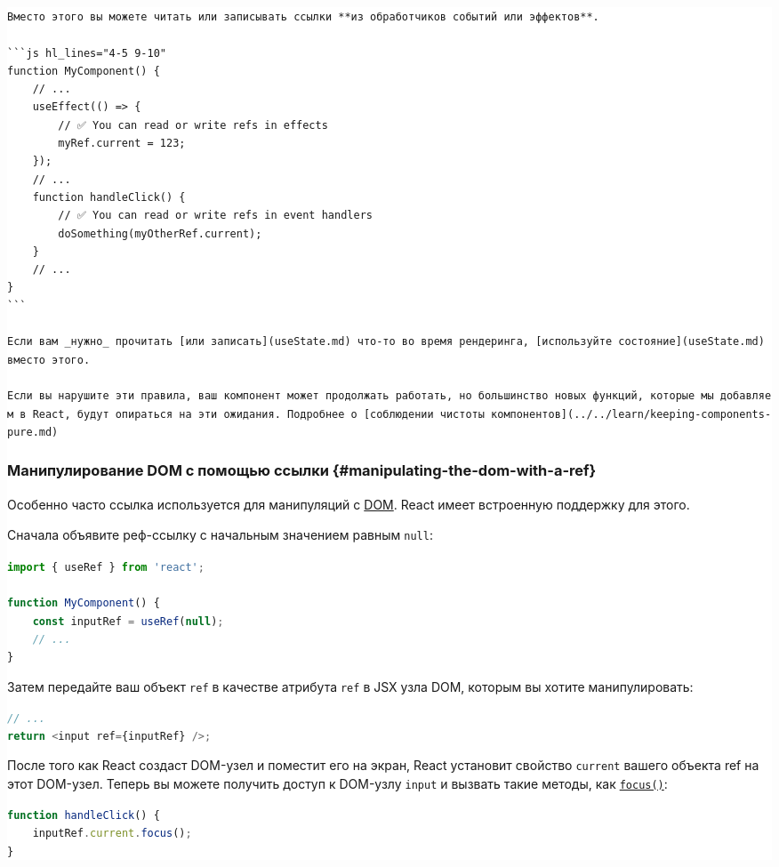     Вместо этого вы можете читать или записывать ссылки **из обработчиков событий или эффектов**.

    ```js hl_lines="4-5 9-10"
    function MyComponent() {
    	// ...
    	useEffect(() => {
    		// ✅ You can read or write refs in effects
    		myRef.current = 123;
    	});
    	// ...
    	function handleClick() {
    		// ✅ You can read or write refs in event handlers
    		doSomething(myOtherRef.current);
    	}
    	// ...
    }
    ```

    Если вам _нужно_ прочитать [или записать](useState.md) что-то во время рендеринга, [используйте состояние](useState.md) вместо этого.

    Если вы нарушите эти правила, ваш компонент может продолжать работать, но большинство новых функций, которые мы добавляем в React, будут опираться на эти ожидания. Подробнее о [соблюдении чистоты компонентов](../../learn/keeping-components-pure.md)

### Манипулирование DOM с помощью ссылки {#manipulating-the-dom-with-a-ref}

Особенно часто ссылка используется для манипуляций с [DOM](https://developer.mozilla.org/docs/Web/API/HTML_DOM_API). React имеет встроенную поддержку для этого.

Сначала объявите реф-ссылку с начальным значением равным `null`:

```js hl_lines="4"
import { useRef } from 'react';

function MyComponent() {
    const inputRef = useRef(null);
    // ...
}
```

Затем передайте ваш объект `ref` в качестве атрибута `ref` в JSX узла DOM, которым вы хотите манипулировать:

```js hl_lines="2"
// ...
return <input ref={inputRef} />;
```

После того как React создаст DOM-узел и поместит его на экран, React установит свойство `current` вашего объекта ref на этот DOM-узел. Теперь вы можете получить доступ к DOM-узлу `input` и вызвать такие методы, как [`focus()`](https://developer.mozilla.org/docs/Web/API/HTMLElement/focus):

```js hl_lines="2"
function handleClick() {
    inputRef.current.focus();
}
```
